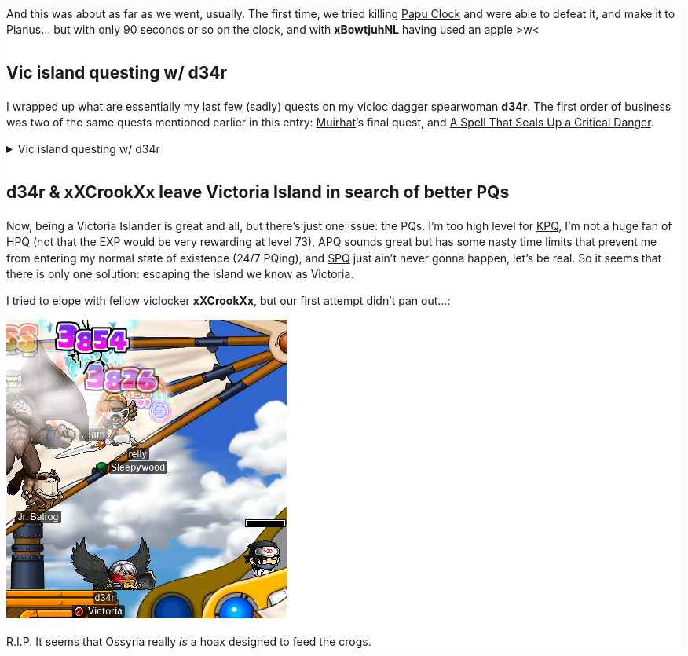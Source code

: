 And this was about as far as we went, usually. The first time, we tried killing [Papu Clock](https://maplelegends.com/lib/monster?id=8500001) and were able to defeat it, and make it to [Pianus](https://maplelegends.com/lib/monster?id=8510000)… but with only 90 seconds or so on the clock, and with **xBowtjuhNL** having used an [apple](https://maplelegends.com/lib/use?id=2022179) \>w\<

## Vic island questing w/ d34r

I wrapped up what are essentially my last few (sadly) quests on my vicloc [dagger spearwoman](https://oddjobs.codeberg.page/odd-jobs.html#dagger-warrior) **d34r**. The first order of business was two of the same quests mentioned earlier in this entry: [Muirhat](https://maplelegends.com/lib/npc?id=1092007)’s final quest, and [A Spell That Seals Up a Critical Danger](https://bbb.hidden-street.net/quest/victoria-island/a-spell-that-seals-up-a-critical-danger).

<details><summary>Vic island questing w/ d34r</summary></details>

## d34r & xXCrookXx leave Victoria Island in search of better PQs

Now, being a Victoria Islander is great and all, but there’s just one issue: the PQs. I’m too high level for [KPQ](https://maplelegends.com/lib/map?id=103000800), I’m not a huge fan of [HPQ](https://maplelegends.com/lib/map?id=100000200) (not that the EXP would be very rewarding at level 73), [APQ](https://maplelegends.com/lib/map?id=670010000) sounds great but has some nasty time limits that prevent me from entering my normal state of existence (24/7 PQing), and [SPQ](https://maplelegends.com/lib/map?id=990000000) just ain’t never gonna happen, let’s be real. So it seems that there is only one solution: escaping the island we know as Victoria.

I tried to elope with fellow viclocker **xXCrookXx**, but our first attempt didn’t pan out…:

![Failed escape](failed-escape.webp "Failed escape")

R.I.P. It seems that Ossyria really _is_ a hoax designed to feed the [crog](https://maplelegends.com/lib/monster?id=8150000)s.
